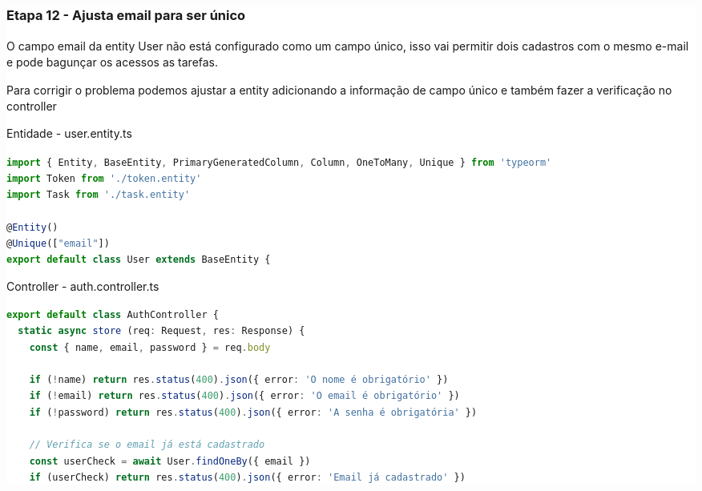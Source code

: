 ### Etapa 12 - Ajusta email para ser único

O campo email da entity User não está configurado como um campo único, isso vai permitir dois cadastros com o mesmo e-mail e pode bagunçar os acessos as tarefas.

Para corrigir o problema podemos ajustar a entity adicionando a informação de campo único e também fazer a verificação no controller

Entidade - user.entity.ts
```typescript
import { Entity, BaseEntity, PrimaryGeneratedColumn, Column, OneToMany, Unique } from 'typeorm'
import Token from './token.entity'
import Task from './task.entity'

@Entity()
@Unique(["email"])
export default class User extends BaseEntity {
```

Controller - auth.controller.ts
```typescript
export default class AuthController {
  static async store (req: Request, res: Response) {
    const { name, email, password } = req.body

    if (!name) return res.status(400).json({ error: 'O nome é obrigatório' })
    if (!email) return res.status(400).json({ error: 'O email é obrigatório' })
    if (!password) return res.status(400).json({ error: 'A senha é obrigatória' })

    // Verifica se o email já está cadastrado
    const userCheck = await User.findOneBy({ email })
    if (userCheck) return res.status(400).json({ error: 'Email já cadastrado' })
```
